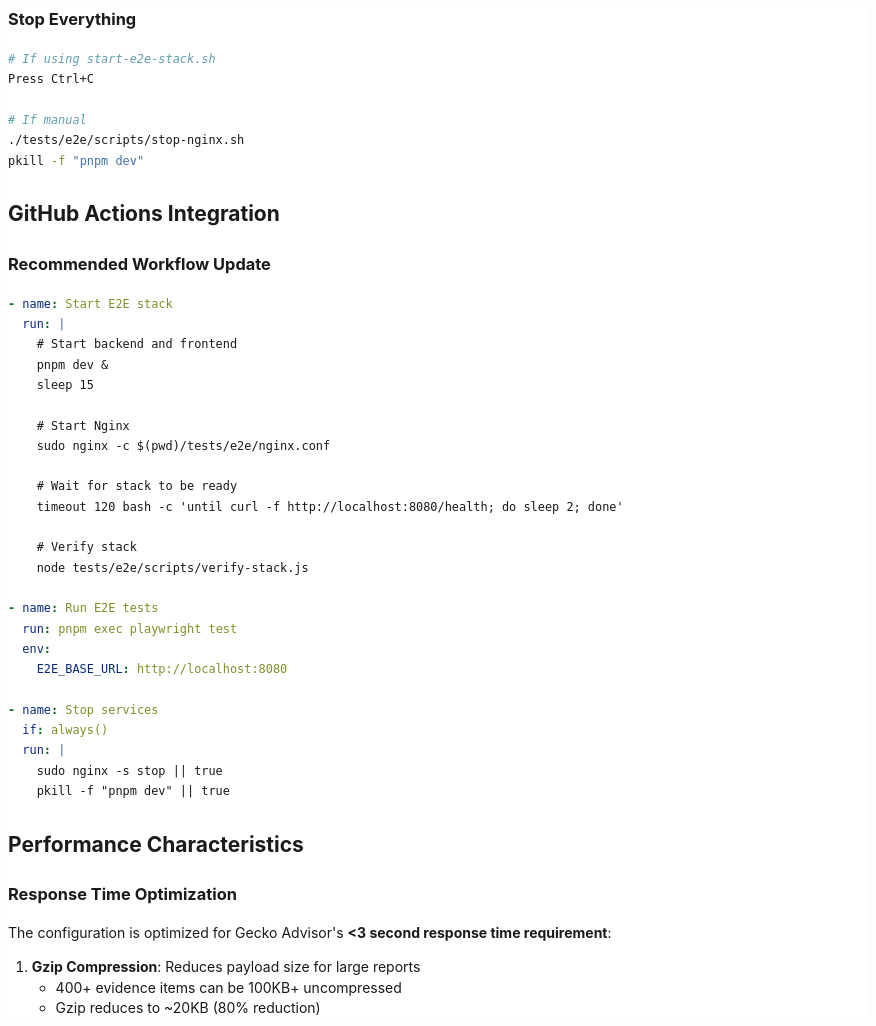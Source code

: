 ### Stop Everything
```bash
# If using start-e2e-stack.sh
Press Ctrl+C

# If manual
./tests/e2e/scripts/stop-nginx.sh
pkill -f "pnpm dev"
```

## GitHub Actions Integration

### Recommended Workflow Update

```yaml
- name: Start E2E stack
  run: |
    # Start backend and frontend
    pnpm dev &
    sleep 15

    # Start Nginx
    sudo nginx -c $(pwd)/tests/e2e/nginx.conf

    # Wait for stack to be ready
    timeout 120 bash -c 'until curl -f http://localhost:8080/health; do sleep 2; done'

    # Verify stack
    node tests/e2e/scripts/verify-stack.js

- name: Run E2E tests
  run: pnpm exec playwright test
  env:
    E2E_BASE_URL: http://localhost:8080

- name: Stop services
  if: always()
  run: |
    sudo nginx -s stop || true
    pkill -f "pnpm dev" || true
```

## Performance Characteristics

### Response Time Optimization

The configuration is optimized for Gecko Advisor's **<3 second response time requirement**:

1. **Gzip Compression**: Reduces payload size for large reports
   - 400+ evidence items can be 100KB+ uncompressed
   - Gzip reduces to ~20KB (80% reduction)
